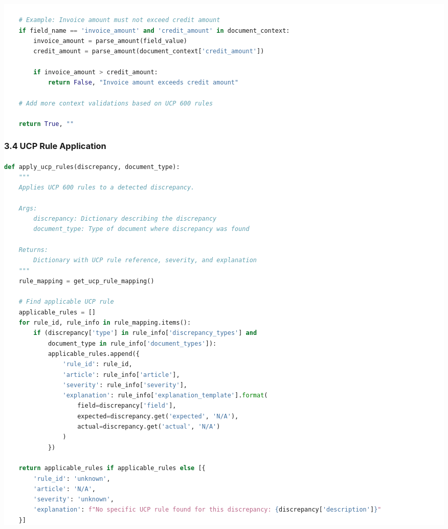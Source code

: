 ```python
    
    # Example: Invoice amount must not exceed credit amount
    if field_name == 'invoice_amount' and 'credit_amount' in document_context:
        invoice_amount = parse_amount(field_value)
        credit_amount = parse_amount(document_context['credit_amount'])
        
        if invoice_amount > credit_amount:
            return False, "Invoice amount exceeds credit amount"
    
    # Add more context validations based on UCP 600 rules
    
    return True, ""
```

### 3.4 UCP Rule Application

```python
def apply_ucp_rules(discrepancy, document_type):
    """
    Applies UCP 600 rules to a detected discrepancy.
    
    Args:
        discrepancy: Dictionary describing the discrepancy
        document_type: Type of document where discrepancy was found
        
    Returns:
        Dictionary with UCP rule reference, severity, and explanation
    """
    rule_mapping = get_ucp_rule_mapping()
    
    # Find applicable UCP rule
    applicable_rules = []
    for rule_id, rule_info in rule_mapping.items():
        if (discrepancy['type'] in rule_info['discrepancy_types'] and
            document_type in rule_info['document_types']):
            applicable_rules.append({
                'rule_id': rule_id,
                'article': rule_info['article'],
                'severity': rule_info['severity'],
                'explanation': rule_info['explanation_template'].format(
                    field=discrepancy['field'],
                    expected=discrepancy.get('expected', 'N/A'),
                    actual=discrepancy.get('actual', 'N/A')
                )
            })
    
    return applicable_rules if applicable_rules else [{
        'rule_id': 'unknown',
        'article': 'N/A',
        'severity': 'unknown',
        'explanation': f"No specific UCP rule found for this discrepancy: {discrepancy['description']}"
    }]
```
